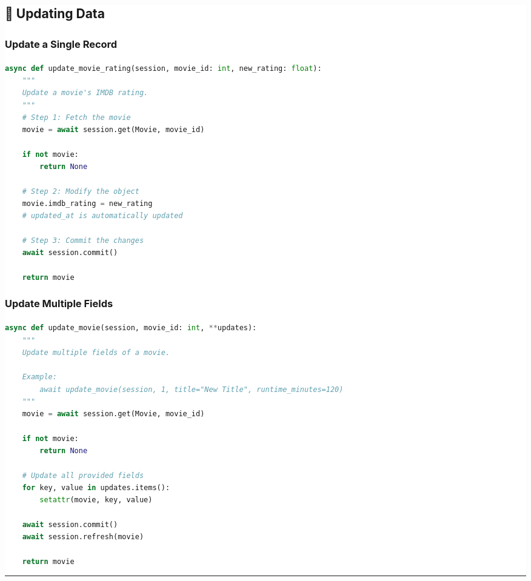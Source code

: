 
## 🔄 Updating Data

### Update a Single Record

```python
async def update_movie_rating(session, movie_id: int, new_rating: float):
    """
    Update a movie's IMDB rating.
    """
    # Step 1: Fetch the movie
    movie = await session.get(Movie, movie_id)
    
    if not movie:
        return None
    
    # Step 2: Modify the object
    movie.imdb_rating = new_rating
    # updated_at is automatically updated
    
    # Step 3: Commit the changes
    await session.commit()
    
    return movie
```

### Update Multiple Fields

```python
async def update_movie(session, movie_id: int, **updates):
    """
    Update multiple fields of a movie.
    
    Example:
        await update_movie(session, 1, title="New Title", runtime_minutes=120)
    """
    movie = await session.get(Movie, movie_id)
    
    if not movie:
        return None
    
    # Update all provided fields
    for key, value in updates.items():
        setattr(movie, key, value)
    
    await session.commit()
    await session.refresh(movie)
    
    return movie
```

---
